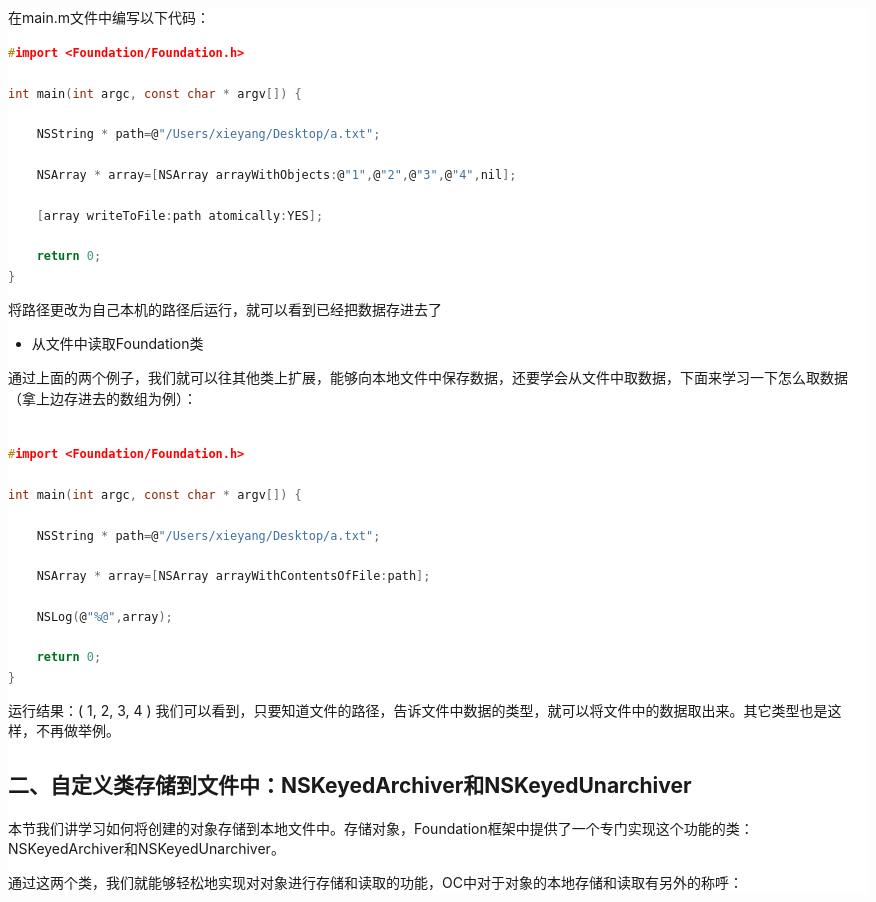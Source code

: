 在main.m文件中编写以下代码：

```c
#import <Foundation/Foundation.h>

int main(int argc, const char * argv[]) {

    NSString * path=@"/Users/xieyang/Desktop/a.txt";

    NSArray * array=[NSArray arrayWithObjects:@"1",@"2",@"3",@"4",nil];

    [array writeToFile:path atomically:YES];

    return 0;
}

```
将路径更改为自己本机的路径后运行，就可以看到已经把数据存进去了
 

* 从文件中读取Foundation类


通过上面的两个例子，我们就可以往其他类上扩展，能够向本地文件中保存数据，还要学会从文件中取数据，下面来学习一下怎么取数据（拿上边存进去的数组为例）：

```c

#import <Foundation/Foundation.h>

int main(int argc, const char * argv[]) {

    NSString * path=@"/Users/xieyang/Desktop/a.txt";

    NSArray * array=[NSArray arrayWithContentsOfFile:path];

    NSLog(@"%@",array);

    return 0;
}
```
运行结果：(
    1,
    2,
    3,
    4
)
我们可以看到，只要知道文件的路径，告诉文件中数据的类型，就可以将文件中的数据取出来。其它类型也是这样，不再做举例。


## 二、自定义类存储到文件中：NSKeyedArchiver和NSKeyedUnarchiver
  
本节我们讲学习如何将创建的对象存储到本地文件中。存储对象，Foundation框架中提供了一个专门实现这个功能的类：NSKeyedArchiver和NSKeyedUnarchiver。

通过这两个类，我们就能够轻松地实现对对象进行存储和读取的功能，OC中对于对象的本地存储和读取有另外的称呼：

